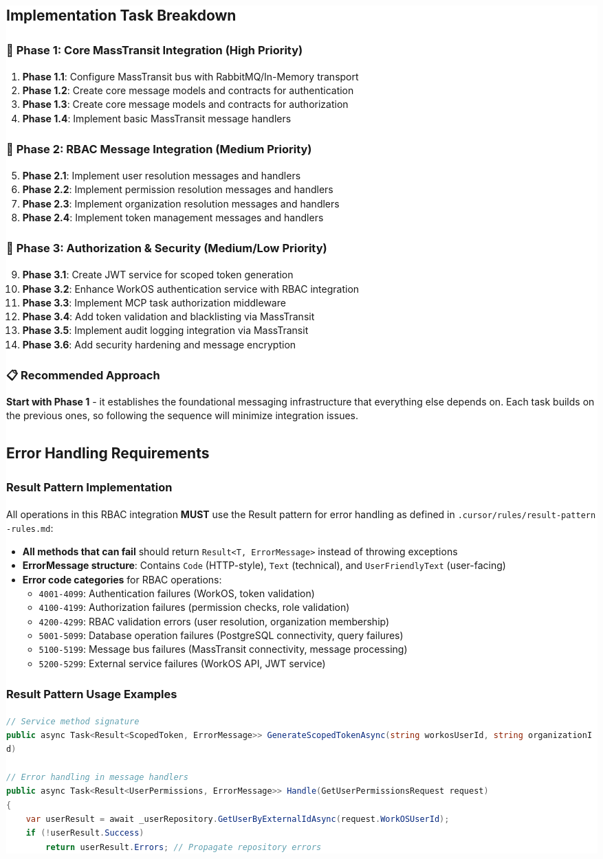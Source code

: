 ## Implementation Task Breakdown

### 🚀 **Phase 1: Core MassTransit Integration** (High Priority)
1. **Phase 1.1**: Configure MassTransit bus with RabbitMQ/In-Memory transport
2. **Phase 1.2**: Create core message models and contracts for authentication
3. **Phase 1.3**: Create core message models and contracts for authorization
4. **Phase 1.4**: Implement basic MassTransit message handlers

### 🔗 **Phase 2: RBAC Message Integration** (Medium Priority)
5. **Phase 2.1**: Implement user resolution messages and handlers
6. **Phase 2.2**: Implement permission resolution messages and handlers
7. **Phase 2.3**: Implement organization resolution messages and handlers
8. **Phase 2.4**: Implement token management messages and handlers

### 🔐 **Phase 3: Authorization & Security** (Medium/Low Priority)
9. **Phase 3.1**: Create JWT service for scoped token generation
10. **Phase 3.2**: Enhance WorkOS authentication service with RBAC integration
11. **Phase 3.3**: Implement MCP task authorization middleware
12. **Phase 3.4**: Add token validation and blacklisting via MassTransit
13. **Phase 3.5**: Implement audit logging integration via MassTransit
14. **Phase 3.6**: Add security hardening and message encryption

### 📋 **Recommended Approach**
**Start with Phase 1** - it establishes the foundational messaging infrastructure that everything else depends on. Each task builds on the previous ones, so following the sequence will minimize integration issues.

## Error Handling Requirements

### Result Pattern Implementation
All operations in this RBAC integration **MUST** use the Result pattern for error handling as defined in `.cursor/rules/result-pattern-rules.md`:

- **All methods that can fail** should return `Result<T, ErrorMessage>` instead of throwing exceptions
- **ErrorMessage structure**: Contains `Code` (HTTP-style), `Text` (technical), and `UserFriendlyText` (user-facing)
- **Error code categories** for RBAC operations:
  - `4001-4099`: Authentication failures (WorkOS, token validation)
  - `4100-4199`: Authorization failures (permission checks, role validation)
  - `4200-4299`: RBAC validation errors (user resolution, organization membership)
  - `5001-5099`: Database operation failures (PostgreSQL connectivity, query failures)
  - `5100-5199`: Message bus failures (MassTransit connectivity, message processing)
  - `5200-5299`: External service failures (WorkOS API, JWT service)

### Result Pattern Usage Examples
```csharp
// Service method signature
public async Task<Result<ScopedToken, ErrorMessage>> GenerateScopedTokenAsync(string workosUserId, string organizationId)

// Error handling in message handlers
public async Task<Result<UserPermissions, ErrorMessage>> Handle(GetUserPermissionsRequest request)
{
    var userResult = await _userRepository.GetUserByExternalIdAsync(request.WorkOSUserId);
    if (!userResult.Success)
        return userResult.Errors; // Propagate repository errors

```